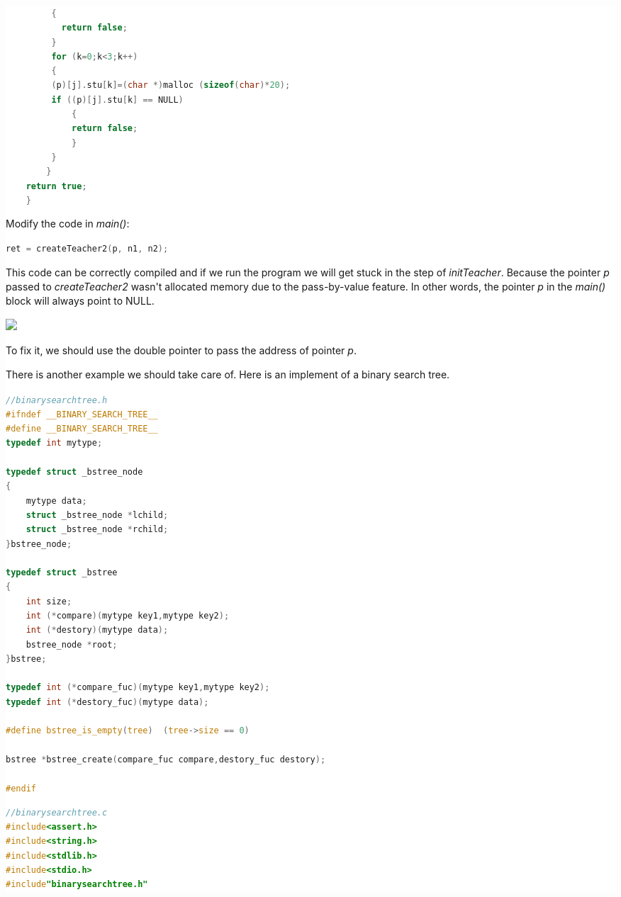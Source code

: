 ```C
         {
           return false;
         }
         for (k=0;k<3;k++)
         {
         (p)[j].stu[k]=(char *)malloc (sizeof(char)*20);
         if ((p)[j].stu[k] == NULL)
             {
             return false;
             }
         }
        }
    return true;
    }
```
Modify the code in *main()*:
```C
ret = createTeacher2(p, n1, n2);
```
This code can be correctly compiled and if we run the program we will get stuck in the step of *initTeacher*. Because the pointer *p* passed to *createTeacher2* wasn't allocated memory due to the pass-by-value feature. In other words, the pointer *p* in the *main()* block will always point to NULL. 

![](https://media.githubusercontent.com/media/recursively/recursively.github.io/hexo/source/pics/5-2.png)

To fix it, we should use the double pointer to pass the address of pointer *p*.

There is another example we should take care of. Here is an implement of a binary search tree.
```C
//binarysearchtree.h
#ifndef __BINARY_SEARCH_TREE__
#define __BINARY_SEARCH_TREE__
typedef int mytype;

typedef struct _bstree_node
{
	mytype data;
	struct _bstree_node *lchild;
	struct _bstree_node *rchild;
}bstree_node;

typedef struct _bstree
{
    int size;
    int (*compare)(mytype key1,mytype key2);
	int (*destory)(mytype data);
	bstree_node *root;
}bstree;

typedef int (*compare_fuc)(mytype key1,mytype key2);
typedef int (*destory_fuc)(mytype data);

#define bstree_is_empty(tree)  (tree->size == 0)

bstree *bstree_create(compare_fuc compare,destory_fuc destory);

#endif
```
```C
//binarysearchtree.c
#include<assert.h>
#include<string.h>
#include<stdlib.h>
#include<stdio.h>
#include"binarysearchtree.h"
```